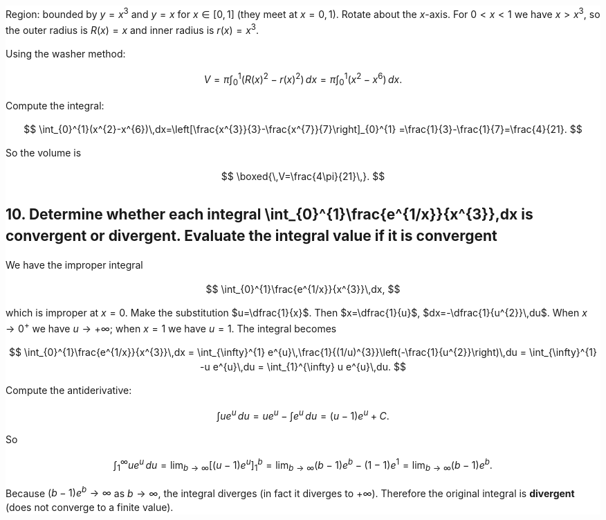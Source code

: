 Region: bounded by $y=x^3$ and $y=x$ for $x\in[0,1]$ (they meet at $x=0,1$).
Rotate about the $x$-axis. For $0<x<1$ we have $x>x^3$, so the outer radius is $R(x)=x$ and inner radius is $r(x)=x^3$.

Using the washer method:

$$
V=\pi\int_{0}^{1}\big(R(x)^2-r(x)^2\big)\,dx
=\pi\int_{0}^{1}\big(x^{2}-x^{6}\big)\,dx.
$$

Compute the integral:

$$
\int_{0}^{1}(x^{2}-x^{6})\,dx=\left[\frac{x^{3}}{3}-\frac{x^{7}}{7}\right]_{0}^{1}
=\frac{1}{3}-\frac{1}{7}=\frac{4}{21}.
$$

So the volume is

$$
\boxed{\,V=\frac{4\pi}{21}\,}.
$$

## 10. Determine whether each integral \int_{0}^{1}\frac{e^{1/x}}{x^{3}}\,dx is convergent or divergent. Evaluate the integral value if it is convergent

We have the improper integral

$$
\int_{0}^{1}\frac{e^{1/x}}{x^{3}}\,dx,
$$

which is improper at $x=0$. Make the substitution $u=\dfrac{1}{x}$. Then $x=\dfrac{1}{u}$, $dx=-\dfrac{1}{u^{2}}\,du$. When $x\to0^+$ we have $u\to+\infty$; when $x=1$ we have $u=1$. The integral becomes

$$
\int_{0}^{1}\frac{e^{1/x}}{x^{3}}\,dx
= \int_{\infty}^{1} e^{u}\,\frac{1}{(1/u)^{3}}\left(-\frac{1}{u^{2}}\right)\,du
= \int_{\infty}^{1} -u e^{u}\,du
= \int_{1}^{\infty} u e^{u}\,du.
$$

Compute the antiderivative:

$$
\int u e^{u}\,du = u e^{u}-\int e^{u}\,du = (u-1)e^{u}+C.
$$

So

$$
\int_{1}^{\infty} u e^{u}\,du = \lim_{b\to\infty}\big[(u-1)e^{u}\big]_{1}^{b}
= \lim_{b\to\infty} (b-1)e^{b} - (1-1)e^{1}
= \lim_{b\to\infty} (b-1)e^{b}.
$$

Because $(b-1)e^{b}\to\infty$ as $b\to\infty$, the integral diverges (in fact it diverges to $+\infty$). Therefore the original integral is **divergent** (does not converge to a finite value).
